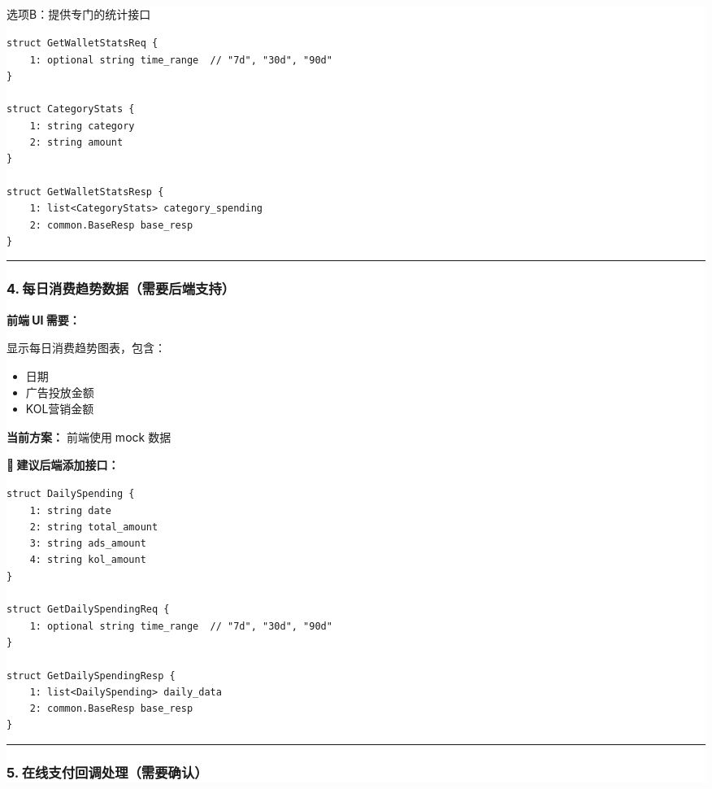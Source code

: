 选项B：提供专门的统计接口
```thrift
struct GetWalletStatsReq {
    1: optional string time_range  // "7d", "30d", "90d"
}

struct CategoryStats {
    1: string category
    2: string amount
}

struct GetWalletStatsResp {
    1: list<CategoryStats> category_spending
    2: common.BaseResp base_resp
}
```

---

### 4. 每日消费趋势数据（需要后端支持）

**前端 UI 需要：**

显示每日消费趋势图表，包含：
- 日期
- 广告投放金额
- KOL营销金额

**当前方案：**
前端使用 mock 数据

**📝 建议后端添加接口：**
```thrift
struct DailySpending {
    1: string date
    2: string total_amount
    3: string ads_amount
    4: string kol_amount
}

struct GetDailySpendingReq {
    1: optional string time_range  // "7d", "30d", "90d"
}

struct GetDailySpendingResp {
    1: list<DailySpending> daily_data
    2: common.BaseResp base_resp
}
```

---

### 5. 在线支付回调处理（需要确认）
